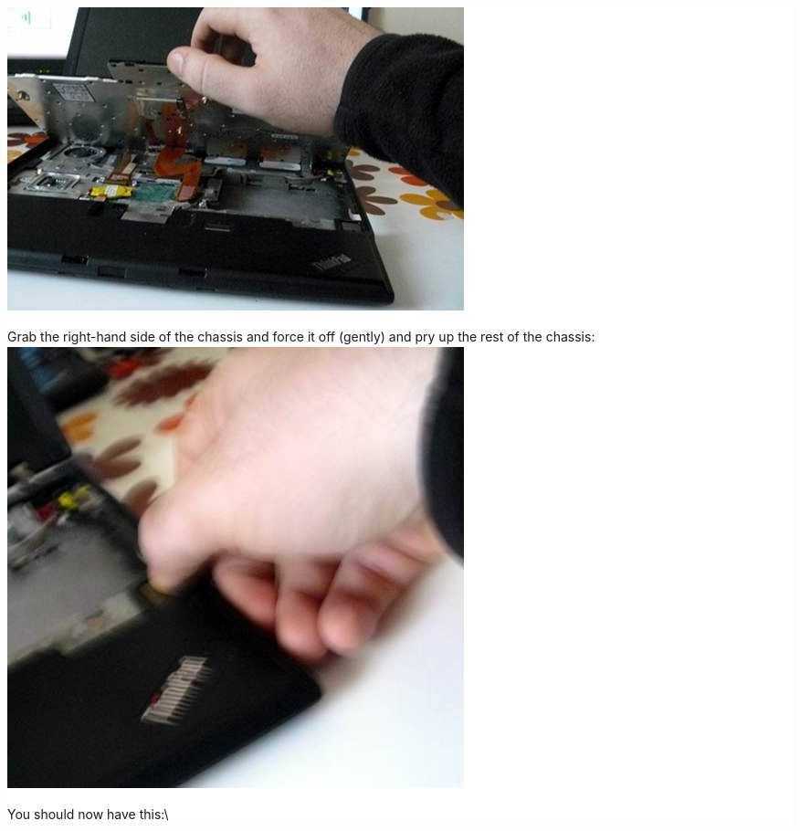 ![](../images/x60_security/0002.jpg)

Grab the right-hand side of the chassis and force it off (gently) and
pry up the rest of the chassis:\
![](../images/x60_security/0003.jpg)

You should now have this:\